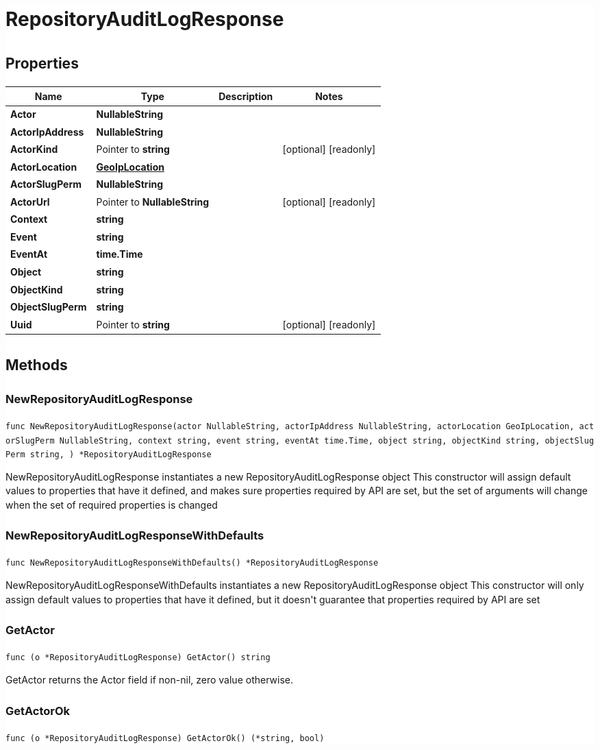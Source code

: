 # RepositoryAuditLogResponse

## Properties

Name | Type | Description | Notes
------------ | ------------- | ------------- | -------------
**Actor** | **NullableString** |  | 
**ActorIpAddress** | **NullableString** |  | 
**ActorKind** | Pointer to **string** |  | [optional] [readonly] 
**ActorLocation** | [**GeoIpLocation**](GeoIpLocation.md) |  | 
**ActorSlugPerm** | **NullableString** |  | 
**ActorUrl** | Pointer to **NullableString** |  | [optional] [readonly] 
**Context** | **string** |  | 
**Event** | **string** |  | 
**EventAt** | **time.Time** |  | 
**Object** | **string** |  | 
**ObjectKind** | **string** |  | 
**ObjectSlugPerm** | **string** |  | 
**Uuid** | Pointer to **string** |  | [optional] [readonly] 

## Methods

### NewRepositoryAuditLogResponse

`func NewRepositoryAuditLogResponse(actor NullableString, actorIpAddress NullableString, actorLocation GeoIpLocation, actorSlugPerm NullableString, context string, event string, eventAt time.Time, object string, objectKind string, objectSlugPerm string, ) *RepositoryAuditLogResponse`

NewRepositoryAuditLogResponse instantiates a new RepositoryAuditLogResponse object
This constructor will assign default values to properties that have it defined,
and makes sure properties required by API are set, but the set of arguments
will change when the set of required properties is changed

### NewRepositoryAuditLogResponseWithDefaults

`func NewRepositoryAuditLogResponseWithDefaults() *RepositoryAuditLogResponse`

NewRepositoryAuditLogResponseWithDefaults instantiates a new RepositoryAuditLogResponse object
This constructor will only assign default values to properties that have it defined,
but it doesn't guarantee that properties required by API are set

### GetActor

`func (o *RepositoryAuditLogResponse) GetActor() string`

GetActor returns the Actor field if non-nil, zero value otherwise.

### GetActorOk

`func (o *RepositoryAuditLogResponse) GetActorOk() (*string, bool)`
